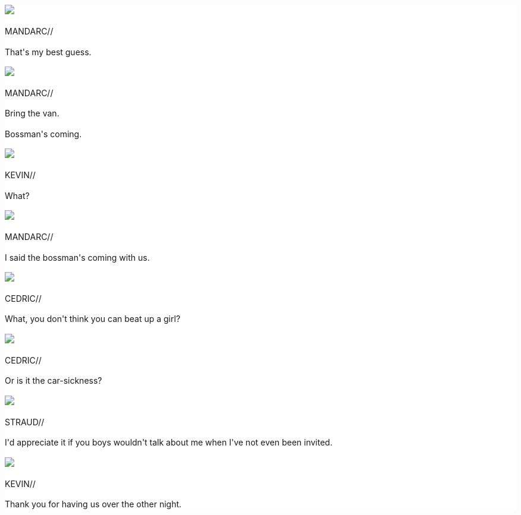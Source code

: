 <div class="chat-box">
<img src="{{ site.url }}/assets/tb/mandarc2.jpg" class="chat-portrait" />
<p class="ppl-sez">MANDARC//</p>
<p class="ppl-sez">That's my best guess.</p>
</div>

<div class="chat-box">
<img src="{{ site.url }}/assets/tb/mandarc2.jpg" class="chat-portrait" />
<p class="ppl-sez">MANDARC//</p>
<p class="ppl-sez">Bring the van.</p>
<p class="ppl-sez">Bossman's coming.</p>
</div>

<div class="chat-box">
<img src="{{ site.url }}/assets/tb/kevin-sink.jpg" class="chat-portrait" />
<p class="ppl-sez">KEVIN//</p>
<p class="ppl-sez">What?</p>
</div>

<div class="chat-box">
<img src="{{ site.url }}/assets/tb/mandarc2.jpg" class="chat-portrait" />
<p class="ppl-sez">MANDARC//</p>
<p class="ppl-sez">I said the bossman's coming with us.</p>
</div>

<div class="chat-box">
<img src="{{ site.url }}/assets/tb/cedric-glassestb.jpg" class="chat-portrait" />
<p class="ppl-sez">CEDRIC//</p>
<p class="ppl-sez">What, you don't think you can beat up a girl?</p>
</div>

<div class="chat-box">
<img src="{{ site.url }}/assets/tb/cedric-glassestb.jpg" class="chat-portrait" />
<p class="ppl-sez">CEDRIC//</p>
<p class="ppl-sez">Or is it the car-sickness?</p>
</div>

<div class="chat-box">
<img src="{{ site.url }}/assets/tb/straud-poed.jpg" class="chat-portrait" />
<p class="ppl-sez">STRAUD//</p>
<p class="ppl-sez">I'd appreciate it if you boys wouldn't talk about me when I've not even been invited.</p>
</div>

<div class="chat-box">
<img src="{{ site.url }}/assets/tb/kevin-sink.jpg" class="chat-portrait" />
<p class="ppl-sez">KEVIN//</p>
<p class="ppl-sez">Thank you for having us over the other night.</p>
</div>
